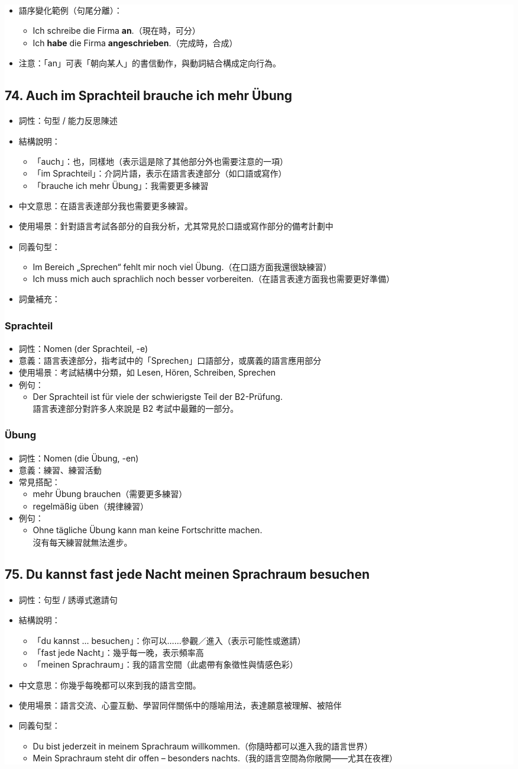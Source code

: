 - 語序變化範例（句尾分離）：
  - Ich schreibe die Firma **an**.（現在時，可分）
  - Ich **habe** die Firma **angeschrieben**.（完成時，合成）

- 注意：「an」可表「朝向某人」的書信動作，與動詞結合構成定向行為。

## 74. Auch im Sprachteil brauche ich mehr Übung

- 詞性：句型 / 能力反思陳述
- 結構說明：
  - 「auch」：也，同樣地（表示這是除了其他部分外也需要注意的一項）
  - 「im Sprachteil」：介詞片語，表示在語言表達部分（如口語或寫作）
  - 「brauche ich mehr Übung」：我需要更多練習
- 中文意思：在語言表達部分我也需要更多練習。
- 使用場景：針對語言考試各部分的自我分析，尤其常見於口語或寫作部分的備考計劃中
- 同義句型：
  - Im Bereich „Sprechen“ fehlt mir noch viel Übung.（在口語方面我還很缺練習）
  - Ich muss mich auch sprachlich noch besser vorbereiten.（在語言表達方面我也需要更好準備）

- 詞彙補充：

### Sprachteil

- 詞性：Nomen (der Sprachteil, -e)
- 意義：語言表達部分，指考試中的「Sprechen」口語部分，或廣義的語言應用部分
- 使用場景：考試結構中分類，如 Lesen, Hören, Schreiben, Sprechen
- 例句：
  - Der Sprachteil ist für viele der schwierigste Teil der B2-Prüfung.  
    語言表達部分對許多人來說是 B2 考試中最難的一部分。

### Übung

- 詞性：Nomen (die Übung, -en)
- 意義：練習、練習活動
- 常見搭配：
  - mehr Übung brauchen（需要更多練習）
  - regelmäßig üben（規律練習）
- 例句：
  - Ohne tägliche Übung kann man keine Fortschritte machen.  
    沒有每天練習就無法進步。

## 75. Du kannst fast jede Nacht meinen Sprachraum besuchen

- 詞性：句型 / 誘導式邀請句
- 結構說明：
  - 「du kannst ... besuchen」：你可以……參觀／進入（表示可能性或邀請）
  - 「fast jede Nacht」：幾乎每一晚，表示頻率高
  - 「meinen Sprachraum」：我的語言空間（此處帶有象徵性與情感色彩）

- 中文意思：你幾乎每晚都可以來到我的語言空間。
- 使用場景：語言交流、心靈互動、學習同伴關係中的隱喻用法，表達願意被理解、被陪伴
- 同義句型：
  - Du bist jederzeit in meinem Sprachraum willkommen.（你隨時都可以進入我的語言世界）
  - Mein Sprachraum steht dir offen – besonders nachts.（我的語言空間為你敞開——尤其在夜裡）
